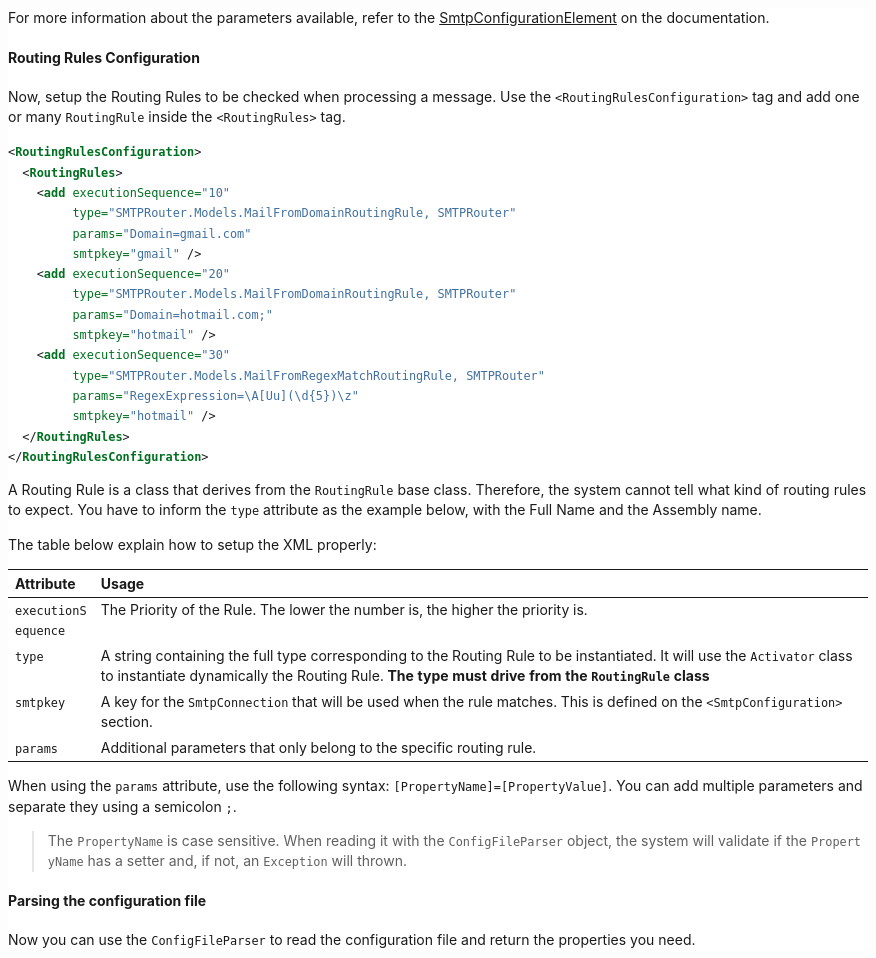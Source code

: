 For more information about the parameters available, refer to the [SmtpConfigurationElement](https://diassoft.github.io/SMTPRouter/html/T_SMTPRouter_Windows_Configuration_SmtpConnectionElement.htm) on the documentation.

#### Routing Rules Configuration
Now, setup the Routing Rules to be checked when processing a message. Use the `<RoutingRulesConfiguration>` tag and add one or many `RoutingRule` inside the `<RoutingRules>` tag.

```xml
<RoutingRulesConfiguration>
  <RoutingRules>
    <add executionSequence="10"
         type="SMTPRouter.Models.MailFromDomainRoutingRule, SMTPRouter"
         params="Domain=gmail.com"
         smtpkey="gmail" />
    <add executionSequence="20"
         type="SMTPRouter.Models.MailFromDomainRoutingRule, SMTPRouter"
         params="Domain=hotmail.com;"
         smtpkey="hotmail" />
    <add executionSequence="30"
         type="SMTPRouter.Models.MailFromRegexMatchRoutingRule, SMTPRouter"
         params="RegexExpression=\A[Uu](\d{5})\z"
         smtpkey="hotmail" />
  </RoutingRules>
</RoutingRulesConfiguration>
```

A Routing Rule is a class that derives from the `RoutingRule` base class. Therefore, the system cannot tell what kind of routing rules to expect. 
You have to inform the `type` attribute as the example below, with the Full Name and the Assembly name.

The table below explain how to setup the XML properly:

| Attribute | Usage |
| :--- | :--- |
| `executionSequence` | The Priority of the Rule. The lower the number is, the higher the priority is. |
| `type` | A string containing the full type corresponding to the Routing Rule to be instantiated. It will use the `Activator` class to instantiate dynamically the Routing Rule. **The type must drive from the `RoutingRule` class** |
| `smtpkey` | A key for the `SmtpConnection` that will be used when the rule matches. This is defined on the `<SmtpConfiguration>` section. |
| `params` | Additional parameters that only belong to the specific routing rule. |

When using the `params` attribute, use the following syntax: `[PropertyName]=[PropertyValue]`. You can add multiple parameters and separate they using a semicolon `;`.

> The `PropertyName` is case sensitive. When reading it with the `ConfigFileParser` object, the system will validate if the `PropertyName` has a setter and, if not, an `Exception` will thrown.

#### Parsing the configuration file

Now you can use the `ConfigFileParser` to read the configuration file and return the properties you need.
